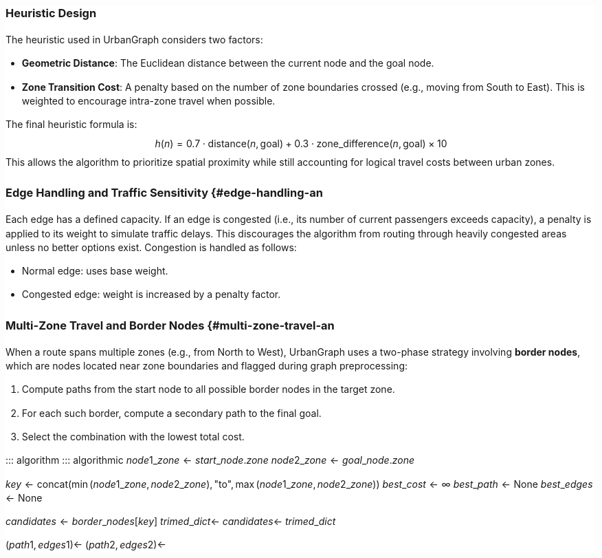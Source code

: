 ### Heuristic Design 

The heuristic used in UrbanGraph considers two factors:

-   **Geometric Distance**: The Euclidean distance between the current
    node and the goal node.

-   **Zone Transition Cost**: A penalty based on the number of zone
    boundaries crossed (e.g., moving from South to East). This is
    weighted to encourage intra-zone travel when possible.

The final heuristic formula is:
$$h(n) = 0.7 \cdot \text{distance}(n, \text{goal}) + 0.3 \cdot \text{zone\_difference}(n, \text{goal}) \times 10$$
This allows the algorithm to prioritize spatial proximity while still
accounting for logical travel costs between urban zones.

### Edge Handling and Traffic Sensitivity {#edge-handling-an

Each edge has a defined capacity. If an edge is congested (i.e., its
number of current passengers exceeds capacity), a penalty is applied to
its weight to simulate traffic delays. This discourages the algorithm
from routing through heavily congested areas unless no better options
exist. Congestion is handled as follows:

-   Normal edge: uses base weight.

-   Congested edge: weight is increased by a penalty factor.

### Multi-Zone Travel and Border Nodes {#multi-zone-travel-an

When a route spans multiple zones (e.g., from North to West), UrbanGraph
uses a two-phase strategy involving **border nodes**, which are nodes
located near zone boundaries and flagged during graph preprocessing:

1.  Compute paths from the start node to all possible border nodes in
    the target zone.

2.  For each such border, compute a secondary path to the final goal.

3.  Select the combination with the lowest total cost.

::: algorithm
::: algorithmic
$node1\_zone \gets start\_node.zone$ $node2\_zone \gets goal\_node.zone$

$key \gets \text{concat}(\min(node1\_zone, node2\_zone), \text{"to"}, \max(node1\_zone, node2\_zone))$
$best\_cost \gets \infty$ $best\_path \gets \text{None}$
$best\_edges \gets \text{None}$

$candidates \gets border\_nodes[key]$ $trimed\_dict \gets$
$candidates \gets$ $trimed\_dict$

$(path1, edges1) \gets$ $(path2, edges2) \gets$
